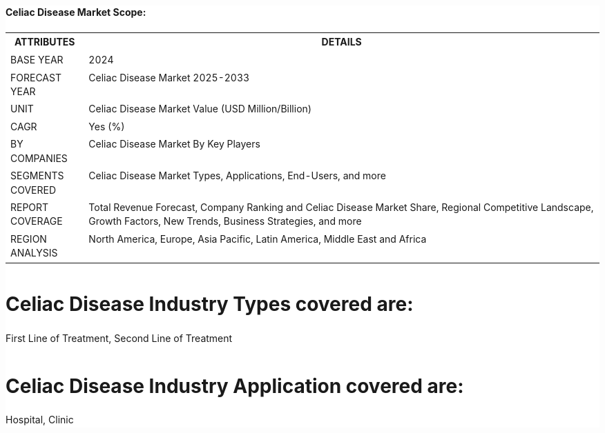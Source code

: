 <h4>Celiac Disease Market Scope:</h4>
<table>
<tr>
<th>ATTRIBUTES</th>
<th>DETAILS</th>
</tr>
<tr>
<td>BASE YEAR</td>
<td>2024</td>
</tr>
<tr>
<td>FORECAST YEAR</td>
<td>Celiac Disease Market 2025-2033</td>
</tr>
<tr>
<td>UNIT</td>
<td>Celiac Disease Market Value (USD Million/Billion)</td>
<tr>
<td>CAGR</td>
<td>Yes (%)</td>
</tr>
</tr>
<tr>
<td>BY COMPANIES</td>
<td>Celiac Disease Market By Key Players</td>
</tr>
<tr>
<td>SEGMENTS COVERED</td>
<td>Celiac Disease Market Types, Applications, End-Users, and more</td>
</tr>
<tr>
<td>REPORT COVERAGE</td>
<td>Total Revenue Forecast, Company Ranking and Celiac Disease Market Share, Regional Competitive Landscape, Growth Factors, New Trends, Business Strategies, and more</td>
</tr>
<tr>
<td>REGION ANALYSIS</td>
<td>North America, Europe, Asia Pacific, Latin America, Middle East and Africa</td>
</tr>
</table>

# <strong>Celiac Disease Industry Types covered are:</strong>

First Line of Treatment, Second Line of Treatment

# <strong>Celiac Disease Industry Application covered are:</strong>

Hospital, Clinic
